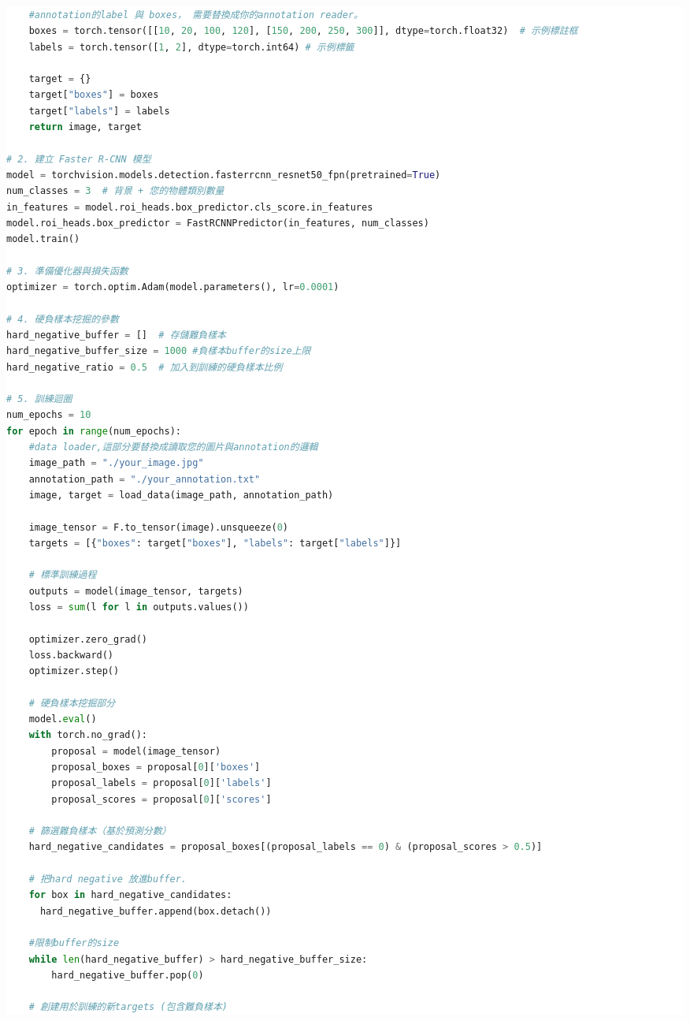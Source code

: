 ```python
    #annotation的label 與 boxes， 需要替換成你的annotation reader。
    boxes = torch.tensor([[10, 20, 100, 120], [150, 200, 250, 300]], dtype=torch.float32)  # 示例標註框
    labels = torch.tensor([1, 2], dtype=torch.int64) # 示例標籤

    target = {}
    target["boxes"] = boxes
    target["labels"] = labels
    return image, target

# 2. 建立 Faster R-CNN 模型
model = torchvision.models.detection.fasterrcnn_resnet50_fpn(pretrained=True)
num_classes = 3  # 背景 + 您的物體類別數量
in_features = model.roi_heads.box_predictor.cls_score.in_features
model.roi_heads.box_predictor = FastRCNNPredictor(in_features, num_classes)
model.train()

# 3. 準備優化器與損失函數
optimizer = torch.optim.Adam(model.parameters(), lr=0.0001)

# 4. 硬負樣本挖掘的參數
hard_negative_buffer = []  # 存儲難負樣本
hard_negative_buffer_size = 1000 #負樣本buffer的size上限
hard_negative_ratio = 0.5  # 加入到訓練的硬負樣本比例

# 5. 訓練迴圈
num_epochs = 10
for epoch in range(num_epochs):
    #data loader,這部分要替換成讀取您的圖片與annotation的邏輯
    image_path = "./your_image.jpg"
    annotation_path = "./your_annotation.txt"
    image, target = load_data(image_path, annotation_path)

    image_tensor = F.to_tensor(image).unsqueeze(0)
    targets = [{"boxes": target["boxes"], "labels": target["labels"]}]

    # 標準訓練過程
    outputs = model(image_tensor, targets)
    loss = sum(l for l in outputs.values())

    optimizer.zero_grad()
    loss.backward()
    optimizer.step()

    # 硬負樣本挖掘部分
    model.eval()
    with torch.no_grad():
        proposal = model(image_tensor)
        proposal_boxes = proposal[0]['boxes']
        proposal_labels = proposal[0]['labels']
        proposal_scores = proposal[0]['scores']

    # 篩選難負樣本（基於預測分數）
    hard_negative_candidates = proposal_boxes[(proposal_labels == 0) & (proposal_scores > 0.5)]

    # 把hard negative 放進buffer.
    for box in hard_negative_candidates:
      hard_negative_buffer.append(box.detach())

    #限制buffer的size
    while len(hard_negative_buffer) > hard_negative_buffer_size:
        hard_negative_buffer.pop(0)

    # 創建用於訓練的新targets (包含難負樣本)
```